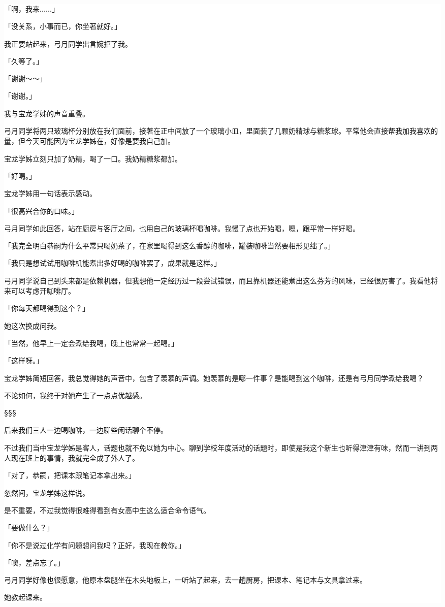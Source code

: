 「啊，我来……」

「没关系，小事而已，你坐著就好。」

我正要站起来，弓月同学出言婉拒了我。

「久等了。」

「谢谢～～」

「谢谢。」

我与宝龙学姊的声音重叠。

弓月同学将两只玻璃杯分别放在我们面前，接著在正中间放了一个玻璃小皿，里面装了几颗奶精球与糖浆球。平常他会直接帮我加我喜欢的量，但今天可能因为宝龙学姊在，好像是要我自己加。

宝龙学姊立刻只加了奶精，喝了一口。我奶精糖浆都加。

「好喝。」

宝龙学姊用一句话表示感动。

「很高兴合你的口味。」

弓月同学如此回答，站在厨房与客厅之间，也用自己的玻璃杯喝咖啡。我慢了点也开始喝，嗯，跟平常一样好喝。

「我完全明白恭嗣为什么平常只喝奶茶了，在家里喝得到这么香醇的咖啡，罐装咖啡当然要相形见绌了。」

「我只是想试试用咖啡机能煮出多好喝的咖啡罢了，成果就是这样。」

弓月同学说自己到头来都是依赖机器，但我想他一定经历过一段尝试错误，而且靠机器还能煮出这么芬芳的风味，已经很厉害了。我看他将来可以考虑开咖啡厅。

「你每天都喝得到这个？」

她这次换成问我。

「当然，他早上一定会煮给我喝，晚上也常常一起喝。」

「这样呀。」

宝龙学姊简短回答，我总觉得她的声音中，包含了羡慕的声调。她羡慕的是哪一件事？是能喝到这个咖啡，还是有弓月同学煮给我喝？

不论如何，我终于对她产生了一点点优越感。

§§§

后来我们三人一边喝咖啡，一边聊些闲话聊个不停。

不过我们当中宝龙学姊是客人，话题也就不免以她为中心。聊到学校年度活动的话题时，即使是我这个新生也听得津津有味，然而一讲到两人现在班上的事情，我就完全成了外人了。

「对了，恭嗣，把课本跟笔记本拿出来。」

忽然间，宝龙学姊这样说。

是不重要，不过我觉得很难得看到有女高中生这么适合命令语气。

「要做什么？」

「你不是说过化学有问题想问我吗？正好，我现在教你。」

「噢，差点忘了。」

弓月同学好像也很愿意，他原本盘腿坐在木头地板上，一听站了起来，去一趟厨房，把课本、笔记本与文具拿过来。

她教起课来。

